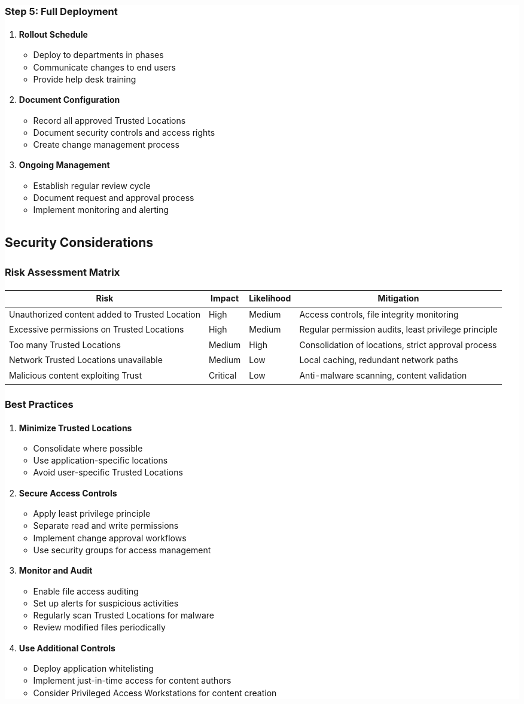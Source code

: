 ### Step 5: Full Deployment

1. **Rollout Schedule**
   - Deploy to departments in phases
   - Communicate changes to end users
   - Provide help desk training

2. **Document Configuration**
   - Record all approved Trusted Locations
   - Document security controls and access rights
   - Create change management process

3. **Ongoing Management**
   - Establish regular review cycle
   - Document request and approval process
   - Implement monitoring and alerting

## Security Considerations

### Risk Assessment Matrix

| Risk | Impact | Likelihood | Mitigation |
|------|--------|------------|------------|
| Unauthorized content added to Trusted Location | High | Medium | Access controls, file integrity monitoring |
| Excessive permissions on Trusted Locations | High | Medium | Regular permission audits, least privilege principle |
| Too many Trusted Locations | Medium | High | Consolidation of locations, strict approval process |
| Network Trusted Locations unavailable | Medium | Low | Local caching, redundant network paths |
| Malicious content exploiting Trust | Critical | Low | Anti-malware scanning, content validation |

### Best Practices

1. **Minimize Trusted Locations**
   - Consolidate where possible
   - Use application-specific locations
   - Avoid user-specific Trusted Locations

2. **Secure Access Controls**
   - Apply least privilege principle
   - Separate read and write permissions
   - Implement change approval workflows
   - Use security groups for access management

3. **Monitor and Audit**
   - Enable file access auditing
   - Set up alerts for suspicious activities
   - Regularly scan Trusted Locations for malware
   - Review modified files periodically

4. **Use Additional Controls**
   - Deploy application whitelisting
   - Implement just-in-time access for content authors
   - Consider Privileged Access Workstations for content creation
